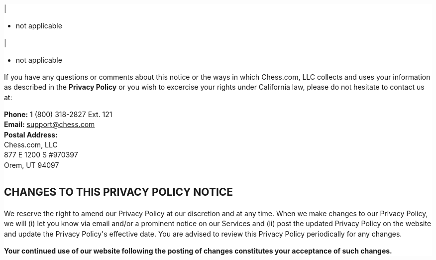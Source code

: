 | 

  * not applicable

| 

  * not applicable

  
  
If you have any questions or comments about this notice or the ways in which Chess.com, LLC collects and uses your information as described in the **Privacy Policy** or you wish to excercise your rights under California law, please do not hesitate to contact us at:

**Phone:** 1 (800) 318-2827 Ext. 121  
**Email:** [support@chess.com](mailto:%20support@chess.com)  
**Postal Address:**  
Chess.com, LLC  
877 E 1200 S #970397  
Orem, UT 94097 

##  CHANGES TO THIS PRIVACY POLICY NOTICE 

We reserve the right to amend our Privacy Policy at our discretion and at any time. When we make changes to our Privacy Policy, we will (i) let you know via email and/or a prominent notice on our Services and (ii) post the updated Privacy Policy on the website and update the Privacy Policy's effective date. You are advised to review this Privacy Policy periodically for any changes.

**Your continued use of our website following the posting of changes constitutes your acceptance of such changes.**
